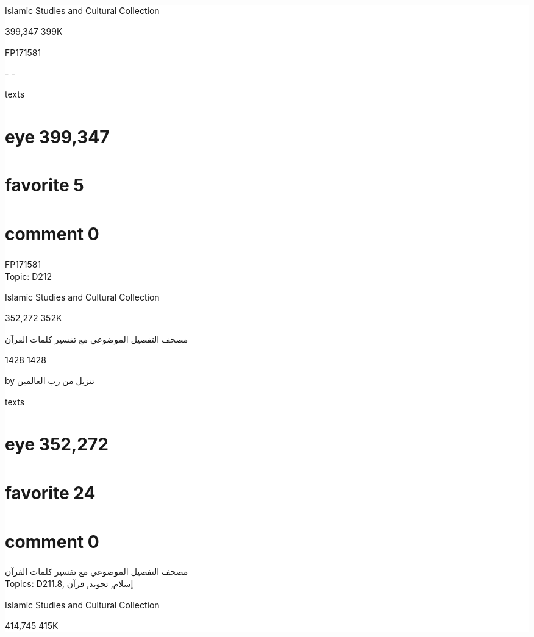 <a href="/details/islamic_studies" class="stealth"></a>

Islamic Studies and Cultural Collection

399,347 399K

[](/details/FP171581 "FP171581")

FP171581

\- -

<span class="iconochive-texts" aria-hidden="true"></span><span class="sr-only">texts</span>

<span class="iconochive-eye" aria-hidden="true"></span><span class="sr-only">eye</span> 399,347
===============================================================================================

<span class="iconochive-favorite" aria-hidden="true"></span><span class="sr-only">favorite</span> 5
===================================================================================================

<span class="iconochive-comment" aria-hidden="true"></span><span class="sr-only">comment</span> 0
=================================================================================================

FP171581  
Topic: D212  

<a href="/details/islamic_studies" class="stealth"></a>

Islamic Studies and Cultural Collection

352,272 352K

[](/details/Quran_Tafseel-Mawdo "مصحف التفصيل الموضوعي مع تفسير كلمات القرآن")

مصحف التفصيل الموضوعي مع تفسير كلمات القرآن

1428 1428

<span class="hidden-lists">by</span> <span class="byv" title="تنزيل من رب العالمين">تنزيل من رب العالمين</span>

<span class="iconochive-texts" aria-hidden="true"></span><span class="sr-only">texts</span>

<span class="iconochive-eye" aria-hidden="true"></span><span class="sr-only">eye</span> 352,272
===============================================================================================

<span class="iconochive-favorite" aria-hidden="true"></span><span class="sr-only">favorite</span> 24
====================================================================================================

<span class="iconochive-comment" aria-hidden="true"></span><span class="sr-only">comment</span> 0
=================================================================================================

مصحف التفصيل الموضوعي مع تفسير كلمات القرآن  
Topics: D211.8, إسلام, تجويد, قرآن  

<a href="/details/islamic_studies" class="stealth"></a>

Islamic Studies and Cultural Collection

414,745 415K
